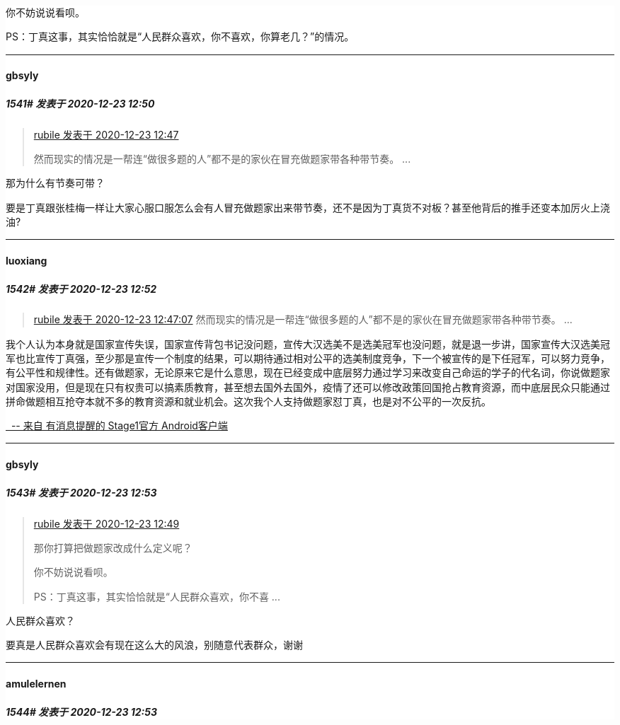 你不妨说说看呗。

PS：丁真这事，其实恰恰就是“人民群众喜欢，你不喜欢，你算老几？”的情况。


-----

####  gbsyly  
##### 1541#       发表于 2020-12-23 12:50


<blockquote><a href="httphttps://bbs.saraba1st.com/2b/forum.php?mod=redirect&amp;goto=findpost&amp;pid=49817370&amp;ptid=1978930" target="_blank">rubile 发表于 2020-12-23 12:47</a>

然而现实的情况是一帮连“做很多题的人”都不是的家伙在冒充做题家带各种带节奏。 ...</blockquote>
那为什么有节奏可带？

要是丁真跟张桂梅一样让大家心服口服怎么会有人冒充做题家出来带节奏，还不是因为丁真货不对板？甚至他背后的推手还变本加厉火上浇油?


-----

####  luoxiang  
##### 1542#       发表于 2020-12-23 12:52


<blockquote><a href="httphttps://bbs.saraba1st.com/2b/forum.php?mod=redirect&amp;goto=findpost&amp;pid=49817370&amp;ptid=1978930" target="_blank">rubile 发表于 2020-12-23 12:47:07</a>
然而现实的情况是一帮连“做很多题的人”都不是的家伙在冒充做题家带各种带节奏。 ...</blockquote>我个人认为本身就是国家宣传失误，国家宣传背包书记没问题，宣传大汉选美不是选美冠军也没问题，就是退一步讲，国家宣传大汉选美冠军也比宣传丁真强，至少那是宣传一个制度的结果，可以期待通过相对公平的选美制度竞争，下一个被宣传的是下任冠军，可以努力竞争，有公平性和规律性。还有做题家，无论原来它是什么意思，现在已经变成中底层努力通过学习来改变自己命运的学子的代名词，你说做题家对国家没用，但是现在只有权贵可以搞素质教育，甚至想去国外去国外，疫情了还可以修改政策回国抢占教育资源，而中底层民众只能通过拼命做题相互抢夺本就不多的教育资源和就业机会。这次我个人支持做题家怼丁真，也是对不公平的一次反抗。

[  -- 来自 有消息提醒的 Stage1官方 Android客户端](https://www.coolapk.com/apk/140634)


-----

####  gbsyly  
##### 1543#       发表于 2020-12-23 12:53


<blockquote><a href="httphttps://bbs.saraba1st.com/2b/forum.php?mod=redirect&amp;goto=findpost&amp;pid=49817400&amp;ptid=1978930" target="_blank">rubile 发表于 2020-12-23 12:49</a>

那你打算把做题家改成什么定义呢？

你不妨说说看呗。

PS：丁真这事，其实恰恰就是“人民群众喜欢，你不喜 ...</blockquote>
人民群众喜欢？

要真是人民群众喜欢会有现在这么大的风浪，别随意代表群众，谢谢


-----

####  amulelernen  
##### 1544#       发表于 2020-12-23 12:53
